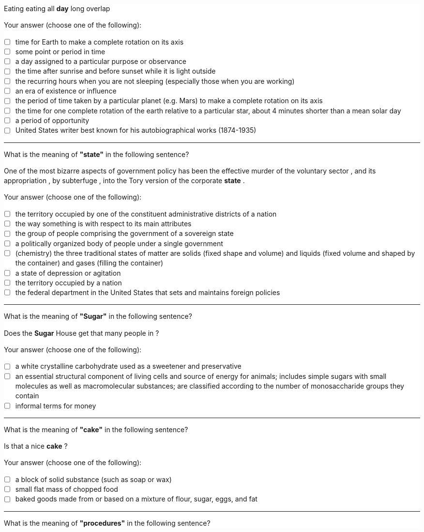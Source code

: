 Eating eating all **day** long overlap

Your answer (choose one of the following): 
- [ ] time for Earth to make a complete rotation on its axis
- [ ] some point or period in time
- [ ] a day assigned to a particular purpose or observance
- [ ] the time after sunrise and before sunset while it is light outside
- [ ] the recurring hours when you are not sleeping (especially those when you are working)
- [ ] an era of existence or influence
- [ ] the period of time taken by a particular planet (e.g. Mars) to make a complete rotation on its axis
- [ ] the time for one complete rotation of the earth relative to a particular star, about 4 minutes shorter than a mean solar day
- [ ] a period of opportunity
- [ ] United States writer best known for his autobiographical works (1874-1935)
----------------
What is the meaning of **"state"** in the following sentence?

One of the most bizarre aspects of government policy has been the effective murder of the voluntary sector , and its appropriation , by subterfuge , into the Tory version of the corporate **state** .

Your answer (choose one of the following): 
- [ ] the territory occupied by one of the constituent administrative districts of a nation
- [ ] the way something is with respect to its main attributes
- [ ] the group of people comprising the government of a sovereign state
- [ ] a politically organized body of people under a single government
- [ ] (chemistry) the three traditional states of matter are solids (fixed shape and volume) and liquids (fixed volume and shaped by the container) and gases (filling the container)
- [ ] a state of depression or agitation
- [ ] the territory occupied by a nation
- [ ] the federal department in the United States that sets and maintains foreign policies
----------------
What is the meaning of **"Sugar"** in the following sentence?

Does the **Sugar** House get that many people in ?

Your answer (choose one of the following): 
- [ ] a white crystalline carbohydrate used as a sweetener and preservative
- [ ] an essential structural component of living cells and source of energy for animals; includes simple sugars with small molecules as well as macromolecular substances; are classified according to the number of monosaccharide groups they contain
- [ ] informal terms for money
----------------
What is the meaning of **"cake"** in the following sentence?

Is that a nice **cake** ?

Your answer (choose one of the following): 
- [ ] a block of solid substance (such as soap or wax)
- [ ] small flat mass of chopped food
- [ ] baked goods made from or based on a mixture of flour, sugar, eggs, and fat
----------------
What is the meaning of **"procedures"** in the following sentence?
